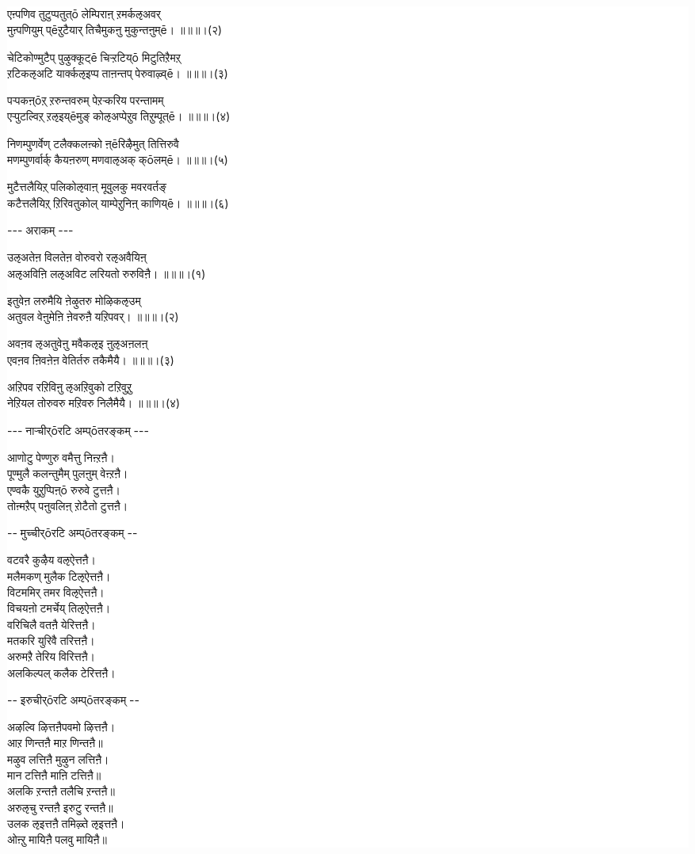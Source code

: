 एऩ्पणिव तुटुप्पतुत्ō लेम्पिराऩ् ऱमर्कऌअवर्  
मुऩ्पणियुम् प्ēऱुटैयार् तिचैमुकऩु मुकुन्तऩुम्ē। ॥॥॥।(२)  
    
चेटिकोण्मुटैप् पुऴुक्कूट्ē चिऱ्ऱटिय्ō मिटुतिऱैमऱ्  
ऱटिकऌअटि यार्क्कऌइप्प ताऩन्तप् पेरुवाऴ्व्ē। ॥॥॥।(३)  
    
पऱ्पकऩ्ōऱ् ऱरुन्तवरुम् पेऱऱ्करिय परन्तामम्  
एऱ्पुटल्विऱ् ऱऌइय्ēमुङ् कोऌअप्पेऱुव तिऱुम्पूत्ē। ॥॥॥।(४)  
    
निणम्पुणर्वेण् टलैक्कलऩ्को ऩ्ēरिऴैमुत् तित्तिरुवै  
मणम्पुणर्वार्क् कैयऩरुण् मणवाऌअक् क्ōलम्ē। ॥॥॥।(५)  
    
मुटैत्तलैयिऱ् पलिकोऌवाऩ् मूवुलकु मवरवर्तङ्  
कटैत्तलैयिऱ् ऱिरिवतुकोल् याम्पेऱुनिऩ् काणिय्ē। ॥॥॥।(६)  
    
--- अराकम् ---  
    
उऌअतेऩ विलतेऩ वोरुवरो रऌअवैयिऩ्  
अऌअविऩि लऌअविट लरियतो रुरुविऩै। ॥॥॥।(१)  
    
इतुवेऩ लरुमैयि ऩेऴुतरु मोऴिकऌउम्  
अतुवल वेऩुमेऩि ऩेवरुऩै यऱिपवर्। ॥॥॥।(२)  
    
अवऩव ऌअतुवेऩु मवैकऌइ ऩुऌअऩलऩ्  
एवऩव ऩिवऩेऩ वेतिर्तरु तकैमैयै। ॥॥॥।(३)  
    
अऱिपव रऱिविऩु ऌअऱिवुको टऱिवुऱु  
नेऱियल तोरुवरु मऱिवरु निलैमैयै। ॥॥॥।(४)  
    
--- नाऱ्चीर्ōरटि अम्प्ōतरङ्कम् ---        
    
आणोटु पेण्णुरु वमैत्तु निऩ्ऱऩै।  
पूण्मुलै कलन्तुमैम् पुलऩुम् वेऩ्ऱऩै।  
एण्वकै युऱुप्पिऩ्ō रुरुवे टुत्तऩै।  
तोऩ्मऱैप् पऩुवलिऩ् ऱोटैतो टुत्तऩै।  
    
-- मुच्चीर्ōरटि अम्प्ōतरङ्कम् --  
    
वटवरै कुऴैय वऌऐत्तऩै।  
मलैमकण् मुलैक टिऌऐत्तऩै।  
विटममिर् तमर विऌऐत्तऩै।  
विचयऩो टमर्चेय् तिऌऐत्तऩै।  
वरिचिलै वतऩै येरित्तऩै।  
मतकरि युरिवै तरित्तऩै।  
अरुमऱै तेरिय विरित्तऩै।  
अलकिल्पल् कलैक टेरित्तऩै।  
    
-- इरुचीर्ōरटि अम्प्ōतरङ्कम् --

अऴल्वि ऴित्तऩैपवमो ऴित्तऩै।  
आऱ णिन्तऩै माऱ णिन्तऩै॥  
मऴुव लत्तिऩै मुऴुन लत्तिऩै।  
मान टत्तिऩै माऩि टत्तिऩै॥  
अलकि ऱन्तऩै तलैचि ऱन्तऩै॥  
अरुऌचु रन्तऩै इरुटु रन्तऩै॥  
उलक ऌइत्तऩै तमिऴ्ते ऌइत्तऩै।  
ओऩ्ऱु मायिऩै पलवु मायिऩै॥
